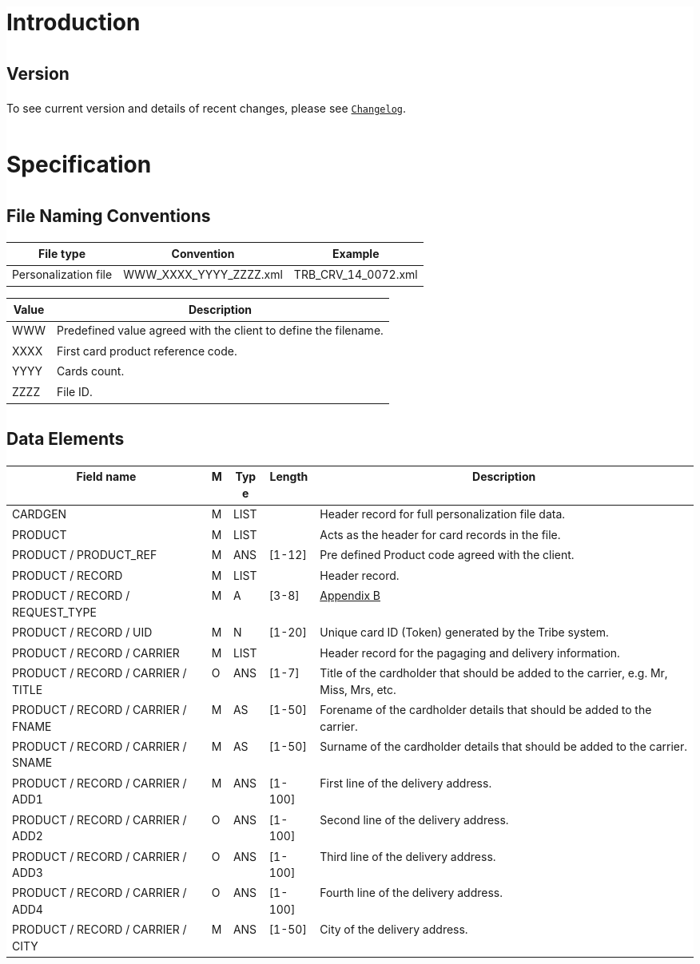 # Introduction
## Version

To see current version and details of recent changes, please see [`Changelog`](#appendix--changelog).

# Specification

## File Naming Conventions

|      File type       |       Convention       |       Example       |
|----------------------|------------------------|---------------------|
| Personalization file | WWW_XXXX_YYYY_ZZZZ.xml | TRB_CRV_14_0072.xml |

| Value |                           Description                           |
|-------|-----------------------------------------------------------------|
| WWW   | Predefined value agreed with the client to define the filename. |
| XXXX  | First card product reference code.                              |
| YYYY  | Cards count.                                                    |
| ZZZZ  | File ID.                                                        |

## Data Elements

| Field name                                           | M | Type | Length  | Description                                                                                                                                                                                                         |
|------------------------------------------------------|---|------|---------|---------------------------------------------------------------------------------------------------------------------------------------------------------------------------------------------------------------------|
| CARDGEN                                              | M | LIST |         | Header record for full personalization file data.                                                                                                                                                                   |
| PRODUCT                                              | M | LIST |         | Acts as the header for card records in the file.                                                                                                                                                                    |
| PRODUCT / PRODUCT_REF                                | M | ANS  | [1-12]  | Pre defined Product code agreed with the client.                                                                                                                                                                    |
| PRODUCT / RECORD                                     | M | LIST |         | Header record.                                                                                                                                                                                                      |
| PRODUCT / RECORD / REQUEST_TYPE                      | M | A    | [3-8]   | [Appendix B](#appendix--enum--card-generation-request-type)                                                                                                                                                         |
| PRODUCT / RECORD / UID                               | M | N    | [1-20]  | Unique card ID (Token) generated by the Tribe system.                                                                                                                                                               |
| PRODUCT / RECORD / CARRIER                           | M | LIST |         | Header record for the pagaging and delivery information.                                                                                                                                                            |
| PRODUCT / RECORD / CARRIER / TITLE                   | O | ANS  | [1-7]   | Title of the cardholder that should be added to the carrier, e.g. Mr, Miss, Mrs, etc.                                                                                                                               |
| PRODUCT / RECORD / CARRIER / FNAME                   | M | AS   | [1-50]  | Forename of the cardholder details that should be added to the carrier.                                                                                                                                             |
| PRODUCT / RECORD / CARRIER / SNAME                   | M | AS   | [1-50]  | Surname of the cardholder details that should be added to the carrier.                                                                                                                                              |
| PRODUCT / RECORD / CARRIER / ADD1                    | M | ANS  | [1-100] | First line of the delivery address.                                                                                                                                                                                 |
| PRODUCT / RECORD / CARRIER / ADD2                    | O | ANS  | [1-100] | Second line of the delivery address.                                                                                                                                                                                |
| PRODUCT / RECORD / CARRIER / ADD3                    | O | ANS  | [1-100] | Third line of the delivery address.                                                                                                                                                                                 |
| PRODUCT / RECORD / CARRIER / ADD4                    | O | ANS  | [1-100] | Fourth line of the delivery address.                                                                                                                                                                                |
| PRODUCT / RECORD / CARRIER / CITY                    | M | ANS  | [1-50]  | City of the delivery address.                                                                                                                                                                                       |